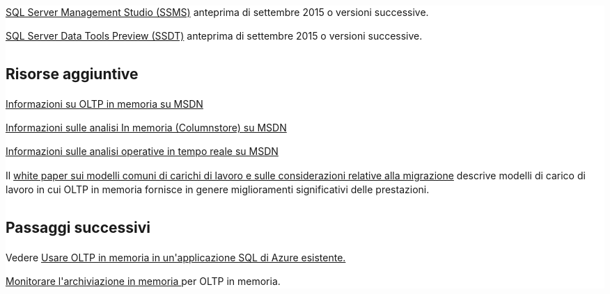 [SQL Server Management Studio (SSMS)](https://msdn.microsoft.com/library/mt238290.aspx) anteprima di settembre 2015 o versioni successive.

[SQL Server Data Tools Preview (SSDT)](https://msdn.microsoft.com/library/mt204009.aspx) anteprima di settembre 2015 o versioni successive.

## Risorse aggiuntive

[Informazioni su OLTP in memoria su MSDN](https://msdn.microsoft.com/library/dn133186.aspx)

[Informazioni sulle analisi In memoria (Columnstore) su MSDN](https://msdn.microsoft.com/library/gg492088.aspx)

[Informazioni sulle analisi operative in tempo reale su MSDN](https://msdn.microsoft.com/library/dn817827.aspx)

Il [white paper sui modelli comuni di carichi di lavoro e sulle considerazioni relative alla migrazione](https://msdn.microsoft.com/library/dn673538.aspx) descrive modelli di carico di lavoro in cui OLTP in memoria fornisce in genere miglioramenti significativi delle prestazioni.

## Passaggi successivi

Vedere [Usare OLTP in memoria in un'applicazione SQL di Azure esistente.](sql-database-in-memory-oltp-migration.md)

[Monitorare l'archiviazione in memoria ](sql-database-in-memory-oltp-monitoring.md) per OLTP in memoria.

